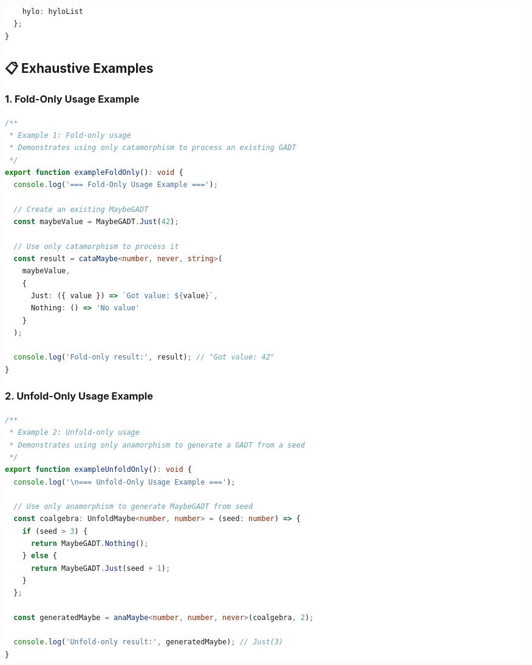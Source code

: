 ```typescript
    hylo: hyloList
  };
}
```

## 📋 Exhaustive Examples

### 1. **Fold-Only Usage Example**

```typescript
/**
 * Example 1: Fold-only usage
 * Demonstrates using only catamorphism to process an existing GADT
 */
export function exampleFoldOnly(): void {
  console.log('=== Fold-Only Usage Example ===');
  
  // Create an existing MaybeGADT
  const maybeValue = MaybeGADT.Just(42);
  
  // Use only catamorphism to process it
  const result = cataMaybe<number, never, string>(
    maybeValue,
    {
      Just: ({ value }) => `Got value: ${value}`,
      Nothing: () => 'No value'
    }
  );
  
  console.log('Fold-only result:', result); // "Got value: 42"
}
```

### 2. **Unfold-Only Usage Example**

```typescript
/**
 * Example 2: Unfold-only usage
 * Demonstrates using only anamorphism to generate a GADT from a seed
 */
export function exampleUnfoldOnly(): void {
  console.log('\n=== Unfold-Only Usage Example ===');
  
  // Use only anamorphism to generate MaybeGADT from seed
  const coalgebra: UnfoldMaybe<number, number> = (seed: number) => {
    if (seed > 3) {
      return MaybeGADT.Nothing();
    } else {
      return MaybeGADT.Just(seed + 1);
    }
  };
  
  const generatedMaybe = anaMaybe<number, number, never>(coalgebra, 2);
  
  console.log('Unfold-only result:', generatedMaybe); // Just(3)
}
```

